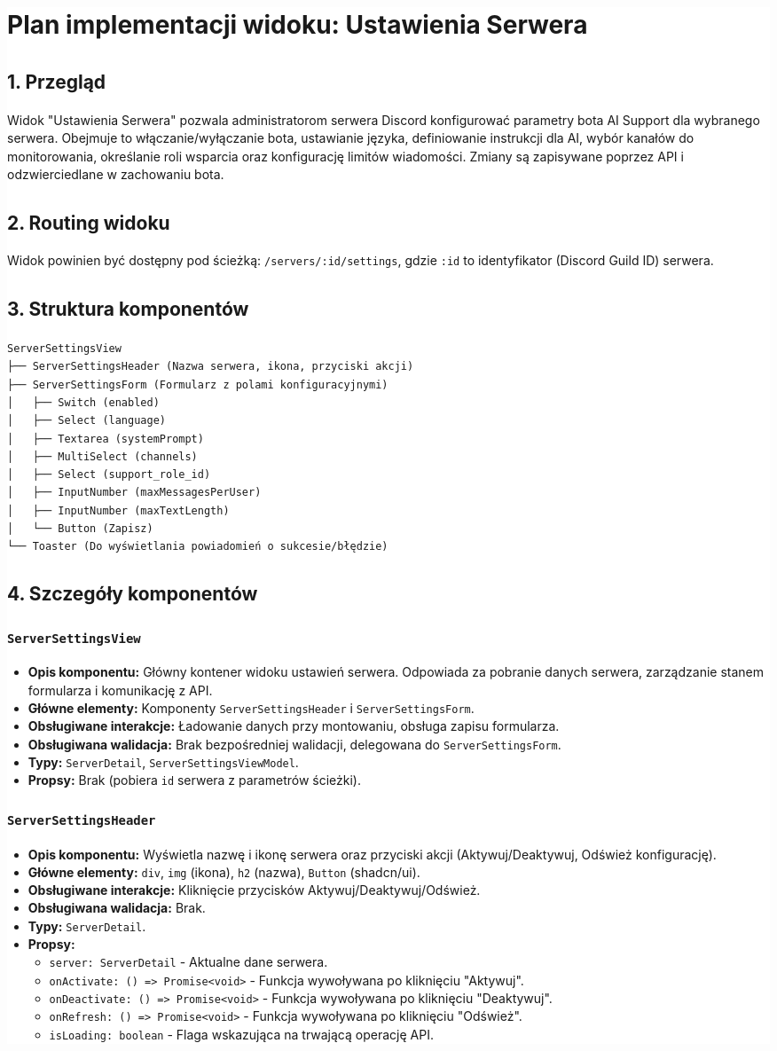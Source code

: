 # Plan implementacji widoku: Ustawienia Serwera

## 1. Przegląd
Widok "Ustawienia Serwera" pozwala administratorom serwera Discord konfigurować parametry bota AI Support dla wybranego serwera. Obejmuje to włączanie/wyłączanie bota, ustawianie języka, definiowanie instrukcji dla AI, wybór kanałów do monitorowania, określanie roli wsparcia oraz konfigurację limitów wiadomości. Zmiany są zapisywane poprzez API i odzwierciedlane w zachowaniu bota.

## 2. Routing widoku
Widok powinien być dostępny pod ścieżką: `/servers/:id/settings`, gdzie `:id` to identyfikator (Discord Guild ID) serwera.

## 3. Struktura komponentów
```
ServerSettingsView
├── ServerSettingsHeader (Nazwa serwera, ikona, przyciski akcji)
├── ServerSettingsForm (Formularz z polami konfiguracyjnymi)
│   ├── Switch (enabled)
│   ├── Select (language)
│   ├── Textarea (systemPrompt)
│   ├── MultiSelect (channels)
│   ├── Select (support_role_id)
│   ├── InputNumber (maxMessagesPerUser)
│   ├── InputNumber (maxTextLength)
│   └── Button (Zapisz)
└── Toaster (Do wyświetlania powiadomień o sukcesie/błędzie)
```

## 4. Szczegóły komponentów

### `ServerSettingsView`
- **Opis komponentu:** Główny kontener widoku ustawień serwera. Odpowiada za pobranie danych serwera, zarządzanie stanem formularza i komunikację z API.
- **Główne elementy:** Komponenty `ServerSettingsHeader` i `ServerSettingsForm`.
- **Obsługiwane interakcje:** Ładowanie danych przy montowaniu, obsługa zapisu formularza.
- **Obsługiwana walidacja:** Brak bezpośredniej walidacji, delegowana do `ServerSettingsForm`.
- **Typy:** `ServerDetail`, `ServerSettingsViewModel`.
- **Propsy:** Brak (pobiera `id` serwera z parametrów ścieżki).

### `ServerSettingsHeader`
- **Opis komponentu:** Wyświetla nazwę i ikonę serwera oraz przyciski akcji (Aktywuj/Deaktywuj, Odśwież konfigurację).
- **Główne elementy:** `div`, `img` (ikona), `h2` (nazwa), `Button` (shadcn/ui).
- **Obsługiwane interakcje:** Kliknięcie przycisków Aktywuj/Deaktywuj/Odśwież.
- **Obsługiwana walidacja:** Brak.
- **Typy:** `ServerDetail`.
- **Propsy:**
    - `server: ServerDetail` - Aktualne dane serwera.
    - `onActivate: () => Promise<void>` - Funkcja wywoływana po kliknięciu "Aktywuj".
    - `onDeactivate: () => Promise<void>` - Funkcja wywoływana po kliknięciu "Deaktywuj".
    - `onRefresh: () => Promise<void>` - Funkcja wywoływana po kliknięciu "Odśwież".
    - `isLoading: boolean` - Flaga wskazująca na trwającą operację API.
